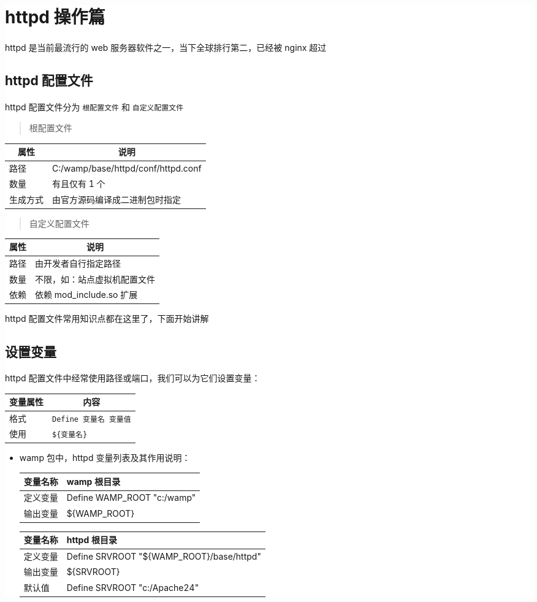 # httpd 操作篇

httpd 是当前最流行的 web 服务器软件之一，当下全球排行第二，已经被 nginx 超过

## httpd 配置文件

httpd 配置文件分为 `根配置文件` 和 `自定义配置文件`

> 根配置文件

| 属性     | 说明                               |
| -------- | ---------------------------------- |
| 路径     | C:/wamp/base/httpd/conf/httpd.conf |
| 数量     | 有且仅有 1 个                      |
| 生成方式 | 由官方源码编译成二进制包时指定     |

> 自定义配置文件

| 属性 | 说明                         |
| ---- | ---------------------------- |
| 路径 | 由开发者自行指定路径         |
| 数量 | 不限，如：站点虚拟机配置文件 |
| 依赖 | 依赖 mod_include.so 扩展     |

httpd 配置文件常用知识点都在这里了，下面开始讲解

## 设置变量

httpd 配置文件中经常使用路径或端口，我们可以为它们设置变量：

| 变量属性 | 内容                   |
| -------- | ---------------------- |
| 格式     | `Define 变量名 变量值` |
| 使用     | `${变量名}`            |

-   wamp 包中，httpd 变量列表及其作用说明：

    | 变量名称 | wamp 根目录                |
    | -------- | -------------------------- |
    | 定义变量 | Define WAMP_ROOT "c:/wamp" |
    | 输出变量 | ${WAMP_ROOT}               |

    | 变量名称 | httpd 根目录                             |
    | -------- | ---------------------------------------- |
    | 定义变量 | Define SRVROOT "${WAMP_ROOT}/base/httpd" |
    | 输出变量 | ${SRVROOT}                               |
    | 默认值   | Define SRVROOT "c:/Apache24"             |
